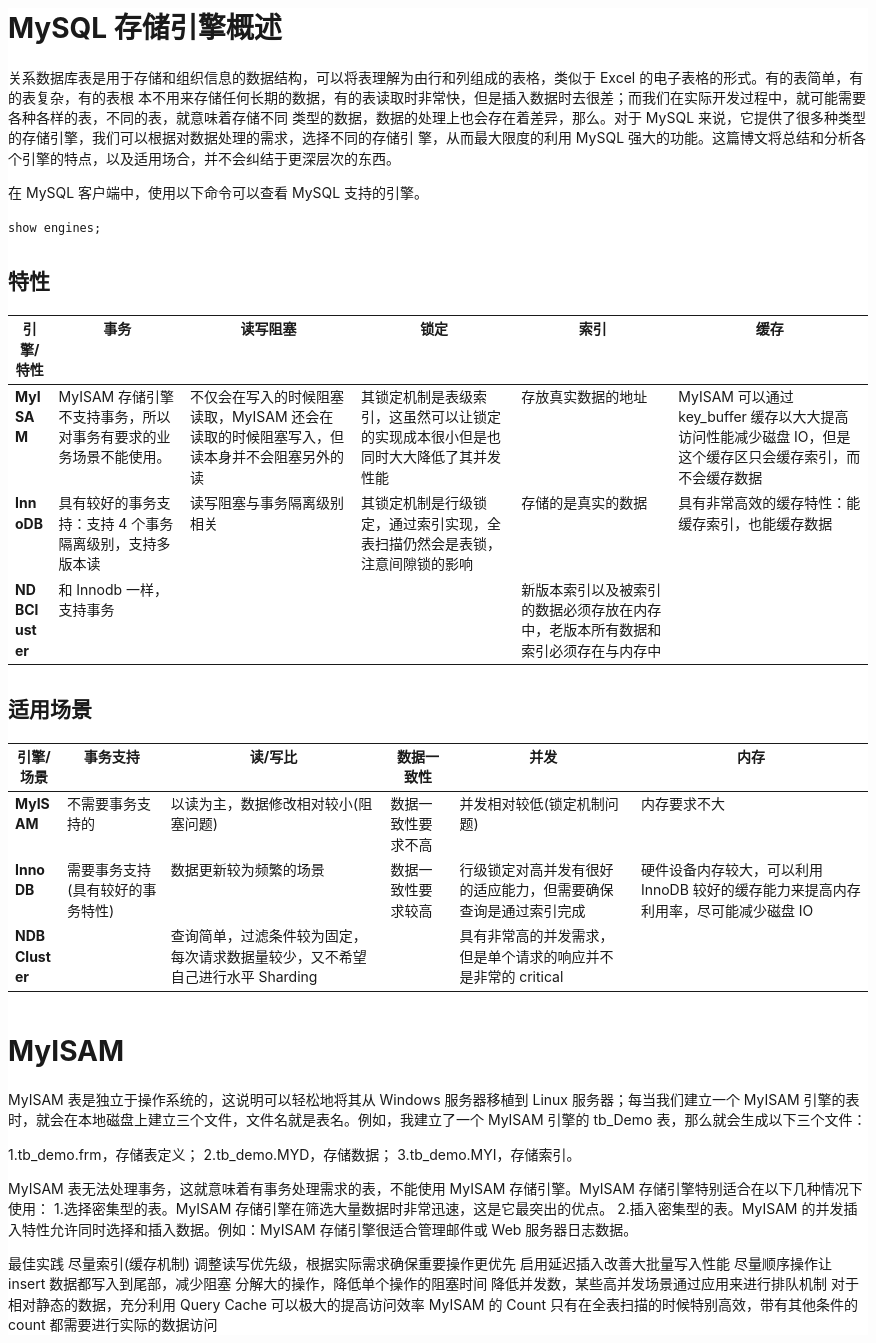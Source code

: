 # MySQL 存储引擎概述

关系数据库表是用于存储和组织信息的数据结构，可以将表理解为由行和列组成的表格，类似于 Excel 的电子表格的形式。有的表简单，有的表复杂，有的表根 本不用来存储任何长期的数据，有的表读取时非常快，但是插入数据时去很差；而我们在实际开发过程中，就可能需要各种各样的表，不同的表，就意味着存储不同 类型的数据，数据的处理上也会存在着差异，那么。对于 MySQL 来说，它提供了很多种类型的存储引擎，我们可以根据对数据处理的需求，选择不同的存储引 擎，从而最大限度的利用 MySQL 强大的功能。这篇博文将总结和分析各个引擎的特点，以及适用场合，并不会纠结于更深层次的东西。

在 MySQL 客户端中，使用以下命令可以查看 MySQL 支持的引擎。

```
show engines;
```

## 特性

| 引擎/特性      | 事务                                                            | 读写阻塞                                                                                | 锁定                                                                               | 索引                                                                             | 缓存                                                                                                     |
| -------------- | --------------------------------------------------------------- | --------------------------------------------------------------------------------------- | ---------------------------------------------------------------------------------- | -------------------------------------------------------------------------------- | -------------------------------------------------------------------------------------------------------- |
| **MyISAM**     | MyISAM 存储引擎不支持事务，所以对事务有要求的业务场景不能使用。 | 不仅会在写入的时候阻塞读取，MyISAM 还会在读取的时候阻塞写入，但读本身并不会阻塞另外的读 | 其锁定机制是表级索引，这虽然可以让锁定的实现成本很小但是也同时大大降低了其并发性能 | 存放真实数据的地址                                                               | MyISAM 可以通过 key_buffer 缓存以大大提高访问性能减少磁盘 IO，但是这个缓存区只会缓存索引，而不会缓存数据 |
| **InnoDB**     | 具有较好的事务支持：支持 4 个事务隔离级别，支持多版本读         | 读写阻塞与事务隔离级别相关                                                              | 其锁定机制是行级锁定，通过索引实现，全表扫描仍然会是表锁，注意间隙锁的影响         | 存储的是真实的数据                                                               | 具有非常高效的缓存特性：能缓存索引，也能缓存数据                                                         |
| **NDBCluster** | 和 Innodb 一样，支持事务                                        |                                                                                         |                                                                                    | 新版本索引以及被索引的数据必须存放在内存中，老版本所有数据和索引必须存在与内存中 |                                                                                                          |

## 适用场景

| 引擎/场景      | 事务支持                         | 读/写比                                                                       | 数据一致性         | 并发                                                           | 内存                                                                                |
| -------------- | -------------------------------- | ----------------------------------------------------------------------------- | ------------------ | -------------------------------------------------------------- | ----------------------------------------------------------------------------------- |
| **MyISAM**     | 不需要事务支持的                 | 以读为主，数据修改相对较小(阻塞问题)                                          | 数据一致性要求不高 | 并发相对较低(锁定机制问题)                                     | 内存要求不大                                                                        |
| **InnoDB**     | 需要事务支持(具有较好的事务特性) | 数据更新较为频繁的场景                                                        | 数据一致性要求较高 | 行级锁定对高并发有很好的适应能力，但需要确保查询是通过索引完成 | 硬件设备内存较大，可以利用 InnoDB 较好的缓存能力来提高内存利用率，尽可能减少磁盘 IO |
| **NDBCluster** |                                  | 查询简单，过滤条件较为固定，每次请求数据量较少，又不希望自己进行水平 Sharding |                    | 具有非常高的并发需求，但是单个请求的响应并不是非常的 critical  |                                                                                     |

# MyISAM

MyISAM 表是独立于操作系统的，这说明可以轻松地将其从 Windows 服务器移植到 Linux 服务器；每当我们建立一个 MyISAM 引擎的表时，就会在本地磁盘上建立三个文件，文件名就是表名。例如，我建立了一个 MyISAM 引擎的 tb_Demo 表，那么就会生成以下三个文件：

1.tb_demo.frm，存储表定义；
2.tb_demo.MYD，存储数据；
3.tb_demo.MYI，存储索引。

MyISAM 表无法处理事务，这就意味着有事务处理需求的表，不能使用 MyISAM 存储引擎。MyISAM 存储引擎特别适合在以下几种情况下使用： 1.选择密集型的表。MyISAM 存储引擎在筛选大量数据时非常迅速，这是它最突出的优点。 2.插入密集型的表。MyISAM 的并发插入特性允许同时选择和插入数据。例如：MyISAM 存储引擎很适合管理邮件或 Web 服务器日志数据。

最佳实践
尽量索引(缓存机制)
调整读写优先级，根据实际需求确保重要操作更优先
启用延迟插入改善大批量写入性能
尽量顺序操作让 insert 数据都写入到尾部，减少阻塞
分解大的操作，降低单个操作的阻塞时间
降低并发数，某些高并发场景通过应用来进行排队机制
对于相对静态的数据，充分利用 Query Cache 可以极大的提高访问效率
MyISAM 的 Count 只有在全表扫描的时候特别高效，带有其他条件的 count 都需要进行实际的数据访问
